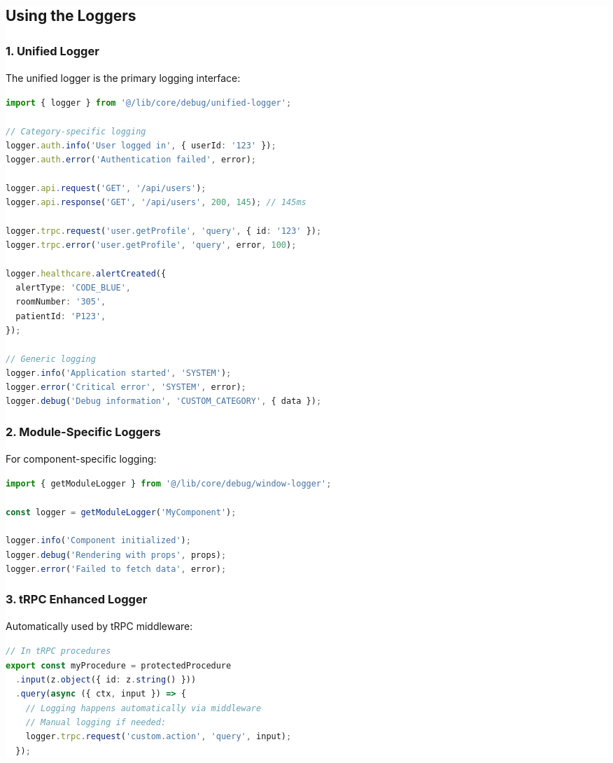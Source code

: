 ## Using the Loggers

### 1. Unified Logger

The unified logger is the primary logging interface:

```typescript
import { logger } from '@/lib/core/debug/unified-logger';

// Category-specific logging
logger.auth.info('User logged in', { userId: '123' });
logger.auth.error('Authentication failed', error);

logger.api.request('GET', '/api/users');
logger.api.response('GET', '/api/users', 200, 145); // 145ms

logger.trpc.request('user.getProfile', 'query', { id: '123' });
logger.trpc.error('user.getProfile', 'query', error, 100);

logger.healthcare.alertCreated({
  alertType: 'CODE_BLUE',
  roomNumber: '305',
  patientId: 'P123',
});

// Generic logging
logger.info('Application started', 'SYSTEM');
logger.error('Critical error', 'SYSTEM', error);
logger.debug('Debug information', 'CUSTOM_CATEGORY', { data });
```

### 2. Module-Specific Loggers

For component-specific logging:

```typescript
import { getModuleLogger } from '@/lib/core/debug/window-logger';

const logger = getModuleLogger('MyComponent');

logger.info('Component initialized');
logger.debug('Rendering with props', props);
logger.error('Failed to fetch data', error);
```

### 3. tRPC Enhanced Logger

Automatically used by tRPC middleware:

```typescript
// In tRPC procedures
export const myProcedure = protectedProcedure
  .input(z.object({ id: z.string() }))
  .query(async ({ ctx, input }) => {
    // Logging happens automatically via middleware
    // Manual logging if needed:
    logger.trpc.request('custom.action', 'query', input);
  });
```
